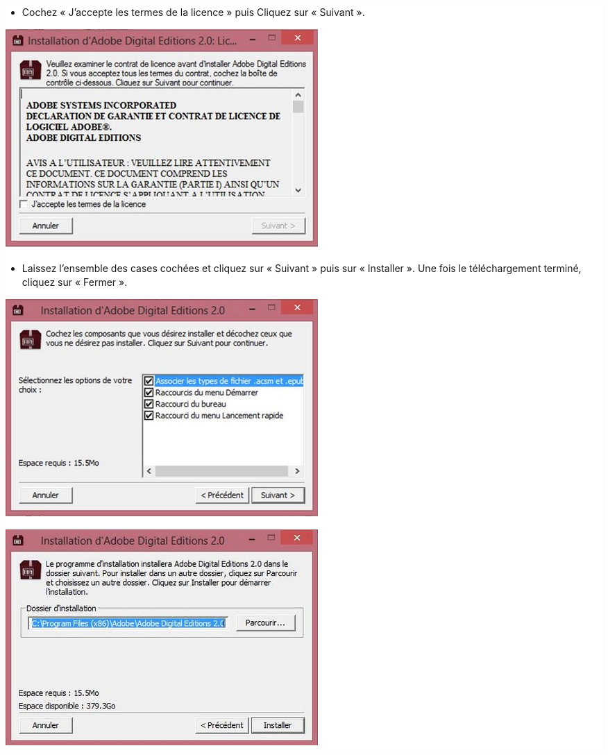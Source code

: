 - Cochez « J’accepte les termes de la licence » puis Cliquez sur « Suivant ».

![](/images/04_Lire_un_ebook_6_MB.jpg)

- Laissez l’ensemble des cases cochées et cliquez sur « Suivant » puis sur « Installer ». Une fois le téléchargement terminé, cliquez sur « Fermer ».

![](/images/04_Lire_un_ebook_7_MB.jpg)

![](/images/04_Lire_un_ebook_8_MB.jpg)
